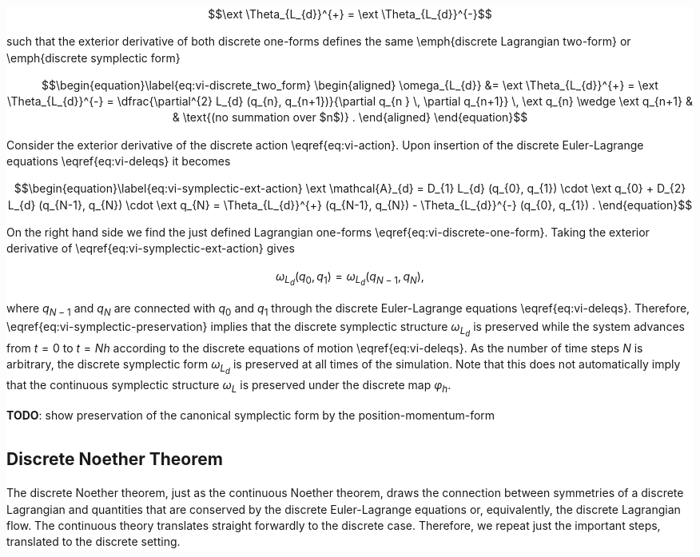 ```math
\ext \Theta_{L_{d}}^{+} = \ext \Theta_{L_{d}}^{-}
```
such that the exterior derivative of both discrete one-forms defines the same \emph{discrete Lagrangian two-form} or \emph{discrete symplectic form}
```math
\begin{equation}\label{eq:vi-discrete_two_form}
\begin{aligned}
\omega_{L_{d}}
&= \ext \Theta_{L_{d}}^{+}
 = \ext \Theta_{L_{d}}^{-}
 = \dfrac{\partial^{2} L_{d} (q_{n}, q_{n+1})}{\partial q_{n } \, \partial q_{n+1}} \, \ext q_{n} \wedge \ext q_{n+1} &
& \text{(no summation over $n$)} .
\end{aligned}
\end{equation}
```

Consider the exterior derivative of the discrete action \eqref{eq:vi-action}.
Upon insertion of the discrete Euler-Lagrange equations \eqref{eq:vi-deleqs} it becomes
```math
\begin{equation}\label{eq:vi-symplectic-ext-action}
\ext \mathcal{A}_{d}
= D_{1} L_{d} (q_{0}, q_{1}) \cdot \ext q_{0} + D_{2} L_{d} (q_{N-1}, q_{N}) \cdot \ext q_{N}
= \Theta_{L_{d}}^{+} (q_{N-1}, q_{N}) - \Theta_{L_{d}}^{-} (q_{0}, q_{1}) .
\end{equation}
```
On the right hand side we find the just defined Lagrangian one-forms \eqref{eq:vi-discrete-one-form}.
Taking the exterior derivative of \eqref{eq:vi-symplectic-ext-action} gives
```math
\begin{equation}\label{eq:vi-symplectic-preservation}
\omega_{L_{d}} (q_{0}, q_{1}) = \omega_{L_{d}} (q_{N-1}, q_{N}) ,
\end{equation}
```
where $q_{N-1}$ and $q_{N}$ are connected with $q_{0}$ and $q_{1}$ through the discrete Euler-Lagrange equations \eqref{eq:vi-deleqs}.
Therefore, \eqref{eq:vi-symplectic-preservation} implies that the discrete symplectic structure $\omega_{L_{d}}$ is preserved while the system advances from $t=0$ to $t=Nh$ according to the discrete equations of motion \eqref{eq:vi-deleqs}.
As the number of time steps $N$ is arbitrary, the discrete symplectic form $\omega_{L_{d}}$ is preserved at all times of the simulation.
Note that this does not automatically imply that the continuous symplectic structure $\omega_{L}$ is preserved under the discrete map $\varphi_{h}$.


**TODO**: show preservation of the canonical symplectic form by the position-momentum-form


## Discrete Noether Theorem

The discrete Noether theorem, just as the continuous Noether theorem, draws the connection between symmetries of a discrete Lagrangian and quantities that are conserved by the discrete Euler-Lagrange equations or, equivalently, the discrete Lagrangian flow.
The continuous theory translates straight forwardly to the discrete case. Therefore, we repeat just the important steps, translated to the discrete setting.
